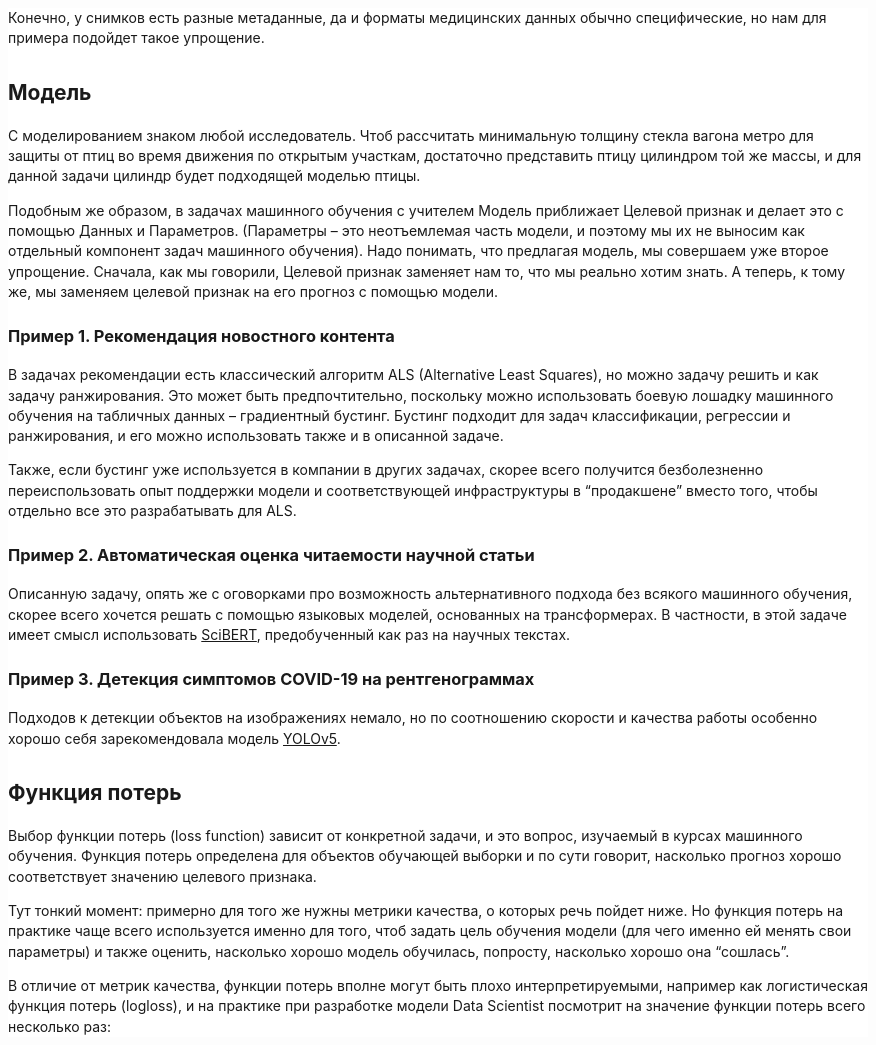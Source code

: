 Конечно, у снимков есть разные метаданные, да и форматы медицинских данных обычно специфические, но нам для примера подойдет такое упрощение.

## Модель

С моделированием знаком любой исследователь. Чтоб рассчитать минимальную толщину стекла вагона метро для защиты от птиц во время движения по открытым участкам, достаточно представить птицу цилиндром той же массы, и для данной задачи цилиндр будет подходящей моделью птицы.

Подобным же образом, в задачах машинного обучения с учителем Модель приближает Целевой признак и делает это с помощью Данных и Параметров. (Параметры – это неотъемлемая часть модели, и поэтому мы их не выносим как отдельный компонент задач машинного обучения).
Надо понимать, что предлагая модель, мы совершаем уже второе упрощение. Сначала, как мы говорили, Целевой признак заменяет нам то, что мы реально хотим знать. А теперь, к тому же, мы заменяем целевой признак на его прогноз с помощью модели.

### Пример 1. Рекомендация новостного контента

В задачах рекомендации есть классический алгоритм ALS (Alternative Least Squares), но можно задачу решить и как задачу ранжирования. Это может быть предпочтительно, поскольку можно использовать боевую лошадку машинного обучения на табличных данных – градиентный бустинг. Бустинг подходит для задач классификации, регрессии и ранжирования, и его можно использовать также и в описанной задаче.

Также, если бустинг уже используется в компании в других задачах, скорее всего получится безболезненно переиспользовать опыт поддержки модели и соответствующей инфраструктуры в “продакшене” вместо того, чтобы отдельно все это разрабатывать для ALS.

### Пример 2. Автоматическая оценка читаемости научной статьи

Описанную задачу, опять же с оговорками про возможность альтернативного подхода без всякого машинного обучения, скорее всего хочется решать с помощью языковых моделей, основанных на трансформерах. В частности, в этой задаче имеет смысл использовать [SciBERT](https://github.com/allenai/scibert), предобученный как раз на научных текстах.

### Пример 3. Детекция симптомов COVID-19 на рентгенограммах

Подходов к детекции объектов на изображениях немало, но по соотношению скорости и качества работы особенно хорошо себя зарекомендовала модель [YOLOv5](https://github.com/ultralytics/yolov5).

## Функция потерь

Выбор функции потерь (loss function) зависит от конкретной задачи, и это вопрос, изучаемый в курсах машинного обучения. Функция потерь определена для объектов обучающей выборки и по сути говорит, насколько прогноз хорошо соответствует значению целевого признака.

Тут тонкий момент: примерно для того же нужны метрики качества, о которых речь пойдет ниже. Но функция потерь на практике чаще всего используется именно для того, чтоб задать цель обучения модели (для чего именно ей менять свои параметры) и также оценить, насколько хорошо модель обучилась, попросту, насколько хорошо она “сошлась”.

В отличие от метрик качества, функции потерь вполне могут быть плохо интерпретируемыми, например как логистическая функция потерь (logloss), и на практике при разработке модели Data Scientist посмотрит на значение функции потерь всего несколько раз:
